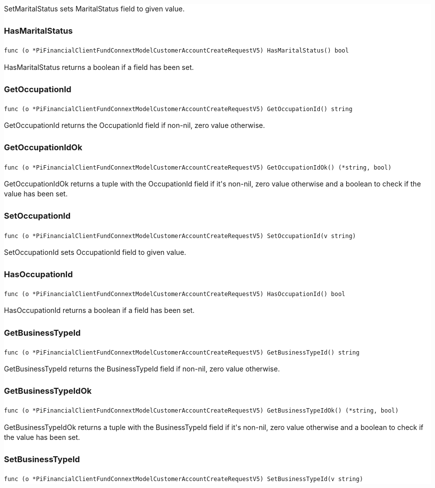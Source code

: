 SetMaritalStatus sets MaritalStatus field to given value.

### HasMaritalStatus

`func (o *PiFinancialClientFundConnextModelCustomerAccountCreateRequestV5) HasMaritalStatus() bool`

HasMaritalStatus returns a boolean if a field has been set.

### GetOccupationId

`func (o *PiFinancialClientFundConnextModelCustomerAccountCreateRequestV5) GetOccupationId() string`

GetOccupationId returns the OccupationId field if non-nil, zero value otherwise.

### GetOccupationIdOk

`func (o *PiFinancialClientFundConnextModelCustomerAccountCreateRequestV5) GetOccupationIdOk() (*string, bool)`

GetOccupationIdOk returns a tuple with the OccupationId field if it's non-nil, zero value otherwise
and a boolean to check if the value has been set.

### SetOccupationId

`func (o *PiFinancialClientFundConnextModelCustomerAccountCreateRequestV5) SetOccupationId(v string)`

SetOccupationId sets OccupationId field to given value.

### HasOccupationId

`func (o *PiFinancialClientFundConnextModelCustomerAccountCreateRequestV5) HasOccupationId() bool`

HasOccupationId returns a boolean if a field has been set.

### GetBusinessTypeId

`func (o *PiFinancialClientFundConnextModelCustomerAccountCreateRequestV5) GetBusinessTypeId() string`

GetBusinessTypeId returns the BusinessTypeId field if non-nil, zero value otherwise.

### GetBusinessTypeIdOk

`func (o *PiFinancialClientFundConnextModelCustomerAccountCreateRequestV5) GetBusinessTypeIdOk() (*string, bool)`

GetBusinessTypeIdOk returns a tuple with the BusinessTypeId field if it's non-nil, zero value otherwise
and a boolean to check if the value has been set.

### SetBusinessTypeId

`func (o *PiFinancialClientFundConnextModelCustomerAccountCreateRequestV5) SetBusinessTypeId(v string)`
